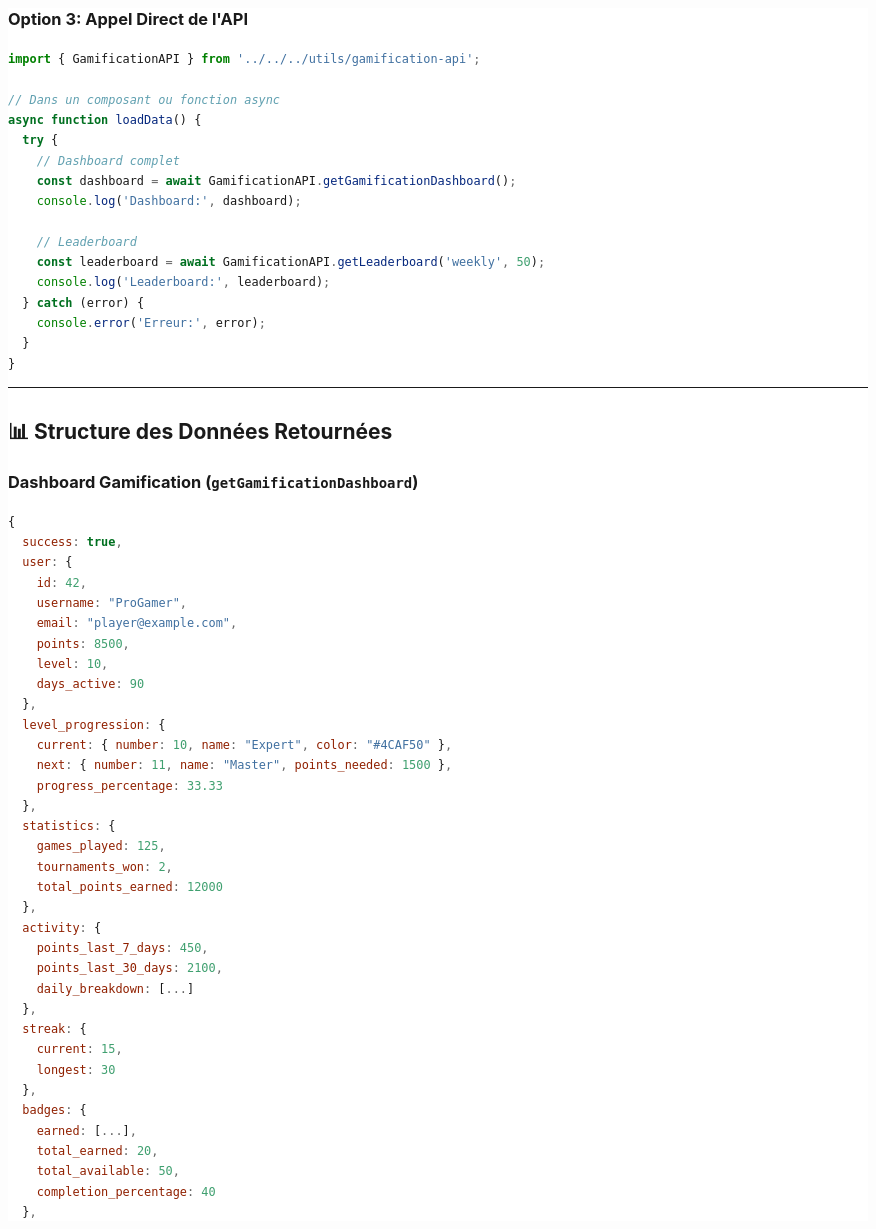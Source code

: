 
### Option 3: Appel Direct de l'API

```javascript
import { GamificationAPI } from '../../../utils/gamification-api';

// Dans un composant ou fonction async
async function loadData() {
  try {
    // Dashboard complet
    const dashboard = await GamificationAPI.getGamificationDashboard();
    console.log('Dashboard:', dashboard);

    // Leaderboard
    const leaderboard = await GamificationAPI.getLeaderboard('weekly', 50);
    console.log('Leaderboard:', leaderboard);
  } catch (error) {
    console.error('Erreur:', error);
  }
}
```

---

## 📊 Structure des Données Retournées

### Dashboard Gamification (`getGamificationDashboard`)

```javascript
{
  success: true,
  user: {
    id: 42,
    username: "ProGamer",
    email: "player@example.com",
    points: 8500,
    level: 10,
    days_active: 90
  },
  level_progression: {
    current: { number: 10, name: "Expert", color: "#4CAF50" },
    next: { number: 11, name: "Master", points_needed: 1500 },
    progress_percentage: 33.33
  },
  statistics: {
    games_played: 125,
    tournaments_won: 2,
    total_points_earned: 12000
  },
  activity: {
    points_last_7_days: 450,
    points_last_30_days: 2100,
    daily_breakdown: [...]
  },
  streak: {
    current: 15,
    longest: 30
  },
  badges: {
    earned: [...],
    total_earned: 20,
    total_available: 50,
    completion_percentage: 40
  },
```